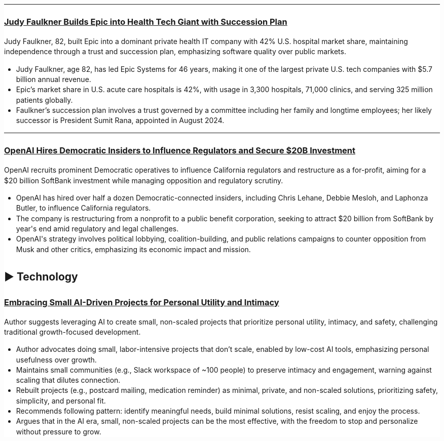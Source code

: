 
---

### [Judy Faulkner Builds Epic into Health Tech Giant with Succession Plan](https://www.cnbc.com/2025/08/16/how-epics-82-year-old-ceo-judy-faulkner-built-her-software-factory.html)
Judy Faulkner, 82, built Epic into a dominant private health IT company with 42% U.S. hospital market share, maintaining independence through a trust and succession plan, emphasizing software quality over public markets.

* Judy Faulkner, age 82, has led Epic Systems for 46 years, making it one of the largest private U.S. tech companies with $5.7 billion annual revenue.
* Epic’s market share in U.S. acute care hospitals is 42%, with usage in 3,300 hospitals, 71,000 clinics, and serving 325 million patients globally.
* Faulkner’s succession plan involves a trust governed by a committee including her family and longtime employees; her likely successor is President Sumit Rana, appointed in August 2024.


---

### [OpenAI Hires Democratic Insiders to Influence Regulators and Secure $20B Investment](https://www.politico.com/news/2025/08/17/sam-altman-chatgpt-california-00449492)
OpenAI recruits prominent Democratic operatives to influence California regulators and restructure as a for-profit, aiming for a $20 billion SoftBank investment while managing opposition and regulatory scrutiny.

* OpenAI has hired over half a dozen Democratic-connected insiders, including Chris Lehane, Debbie Mesloh, and Laphonza Butler, to influence California regulators.
* The company is restructuring from a nonprofit to a public benefit corporation, seeking to attract $20 billion from SoftBank by year's end amid regulatory and legal challenges.
* OpenAI's strategy involves political lobbying, coalition-building, and public relations campaigns to counter opposition from Musk and other critics, emphasizing its economic impact and mission.



## ▶️ Technology

### [Embracing Small AI-Driven Projects for Personal Utility and Intimacy](https://derwiki.medium.com/do-things-that-dont-scale-and-then-don-t-scale-9fd2cd7e2156)
Author suggests leveraging AI to create small, non-scaled projects that prioritize personal utility, intimacy, and safety, challenging traditional growth-focused development.

* Author advocates doing small, labor-intensive projects that don’t scale, enabled by low-cost AI tools, emphasizing personal usefulness over growth.
* Maintains small communities (e.g., Slack workspace of ~100 people) to preserve intimacy and engagement, warning against scaling that dilutes connection.
* Rebuilt projects (e.g., postcard mailing, medication reminder) as minimal, private, and non-scaled solutions, prioritizing safety, simplicity, and personal fit.
* Recommends following pattern: identify meaningful needs, build minimal solutions, resist scaling, and enjoy the process.
* Argues that in the AI era, small, non-scaled projects can be the most effective, with the freedom to stop and personalize without pressure to grow.
